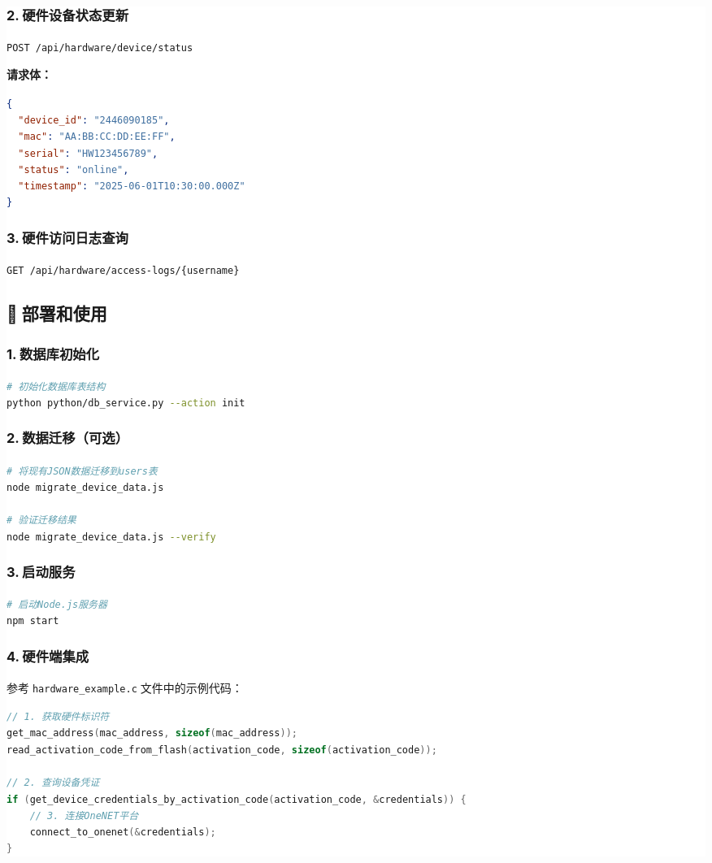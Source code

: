 ### 2. 硬件设备状态更新
```http
POST /api/hardware/device/status
```

**请求体：**
```json
{
  "device_id": "2446090185",
  "mac": "AA:BB:CC:DD:EE:FF",
  "serial": "HW123456789",
  "status": "online",
  "timestamp": "2025-06-01T10:30:00.000Z"
}
```

### 3. 硬件访问日志查询
```http
GET /api/hardware/access-logs/{username}
```

## 🚀 部署和使用

### 1. 数据库初始化
```bash
# 初始化数据库表结构
python python/db_service.py --action init
```

### 2. 数据迁移（可选）
```bash
# 将现有JSON数据迁移到users表
node migrate_device_data.js

# 验证迁移结果
node migrate_device_data.js --verify
```

### 3. 启动服务
```bash
# 启动Node.js服务器
npm start
```

### 4. 硬件端集成
参考 `hardware_example.c` 文件中的示例代码：

```c
// 1. 获取硬件标识符
get_mac_address(mac_address, sizeof(mac_address));
read_activation_code_from_flash(activation_code, sizeof(activation_code));

// 2. 查询设备凭证
if (get_device_credentials_by_activation_code(activation_code, &credentials)) {
    // 3. 连接OneNET平台
    connect_to_onenet(&credentials);
}
```
